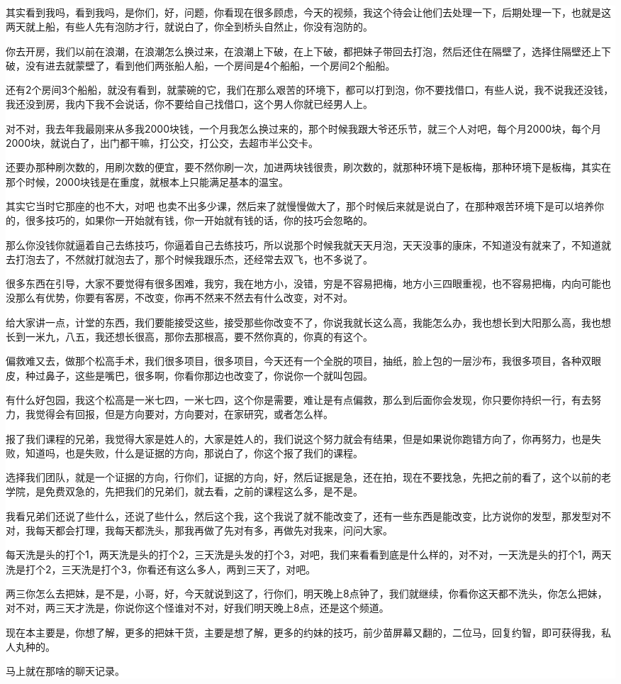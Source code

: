 其实看到我吗，看到我吗，是你们，好，问题，你看现在很多顾虑，今天的视频，我这个待会让他们去处理一下，后期处理一下，也就是这两天就上船，有些人先有泡防才行，就说白了，你全到桥头自然止，你没有泡防的。

你去开房，我们以前在浪潮，在浪潮怎么换过来，在浪潮上下破，在上下破，都把妹子带回去打泡，然后还住在隔壁了，选择住隔壁还上下破，没有进去就蒙壁了，看到他们两张船人船，一个房间是4个船船，一个房间2个船船。

还有2个房间3个船船，就没有看到，就蒙碗的它，我们在那么艰苦的环境下，都可以打到泡，你不要找借口，有些人说，我不说我还没钱，我还没到房，我内下我不会说话，你不要给自己找借口，这个男人你就已经男人上。

对不对，我去年我最刚来从多我2000块钱，一个月我怎么换过来的，那个时候我跟大爷还乐节，就三个人对吧，每个月2000块，每个月2000块，就说白了，出门都干嘛，打公交，打公交，去超市半公交卡。

还要办那种刷次数的，用刷次数的便宜，要不然你刷一次，加进两块钱很贵，刷次数的，就那种环境下是板梅，那种环境下是板梅，其实在那个时候，2000块钱是在重度，就根本上只能满足基本的温宝。

其实它当时它那座的也不大，对吧 也卖不出多少课，然后来了就慢慢做大了，那个时候后来就是说白了，在那种艰苦环境下是可以培养你的，很多技巧的，如果你一开始就有钱，你一开始就有钱的话，你的技巧会忽略的。

那么你没钱你就逼着自己去练技巧，你逼着自己去练技巧，所以说那个时候我就天天月泡，天天没事的康床，不知道没有就来了，不知道就去打泡去了，不然就打就泡去了，那个时候我跟乐杰，还经常去双飞，也不多说了。

很多东西在引导，大家不要觉得有很多困难，我穷，我在地方小，没错，穷是不容易把梅，地方小三四眼重视，也不容易把梅，内向可能也没那么有优势，你要有客房，不改变，你再不然来不然去有什么改变，对不对。

给大家讲一点，计堂的东西，我们要能接受这些，接受那些你改变不了，你说我就长这么高，我能怎么办，我也想长到大阳那么高，我也想长到一米九，八五，我还想长很高，那你去那根高，要不然你真的，你真的有这个。

偏救难又去，做那个松高手术，我们很多项目，很多项目，今天还有一个全脱的项目，抽纸，脸上包的一层沙布，我很多项目，各种双眼皮，种过鼻子，这些是嘴巴，很多啊，你看你那边也改变了，你说你一个就叫包园。

有什么好包园，我这个松高是一米七四，一米七四，这个你是需要，难让是有点偏救，那么到后面你会发现，你只要你持织一行，有去努力，我觉得会有回报，但是方向要对，方向要对，在家研究，或者怎么样。

报了我们课程的兄弟，我觉得大家是姓人的，大家是姓人的，我们说这个努力就会有结果，但是如果说你跑错方向了，你再努力，也是失败，知道吗，也是失败，什么是证据的方向，那说白了，你这个报了我们的课程。

选择我们团队，就是一个证据的方向，行你们，证据的方向，好，然后证据是急，还在拍，现在不要找急，先把之前的看了，这个以前的老学院，是免费双急的，先把我们的兄弟们，就去看，之前的课程这么多，是不是。

我看兄弟们还说了些什么，还说了些什么，然后这个我，这个我说了就不能改变了，还有一些东西是能改变，比方说你的发型，那发型对不对，我每天都会打理，我每天都洗头，那我再做了先对有多，再做先对我来，问问大家。

每天洗是头的打个1，两天洗是头的打个2，三天洗是头发的打个3，对吧，我们来看看到底是什么样的，对不对，一天洗是头的打个1，两天洗是打个2，三天洗是打个3，你看还有这么多人，两到三天了，对吧。

两三你怎么去把妹，是不是，小哥，好，今天就说到这了，行你们，明天晚上8点钟了，我们就继续，你看你这天都不洗头，你怎么把妹，对不对，两三天才洗是，你说你这个怪谁对不对，好我们明天晚上8点，还是这个频道。

现在本主要是，你想了解，更多的把妹干货，主要是想了解，更多的约妹的技巧，前少苗屏幕又翻的，二位马，回复约智，即可获得我，私人丸种的。

马上就在那啥的聊天记录。